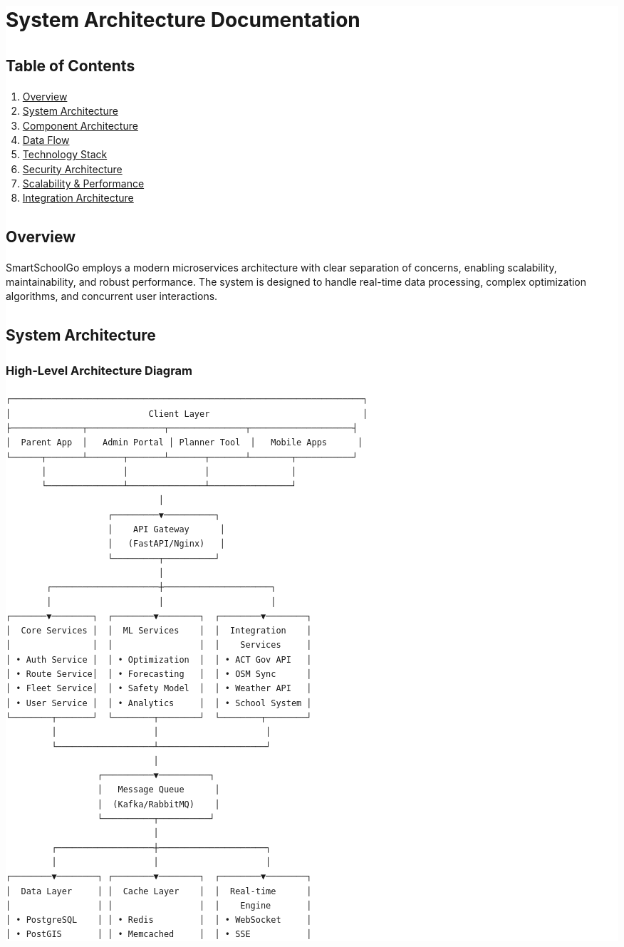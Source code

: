 # System Architecture Documentation

## Table of Contents
1. [Overview](#overview)
2. [System Architecture](#system-architecture)
3. [Component Architecture](#component-architecture)
4. [Data Flow](#data-flow)
5. [Technology Stack](#technology-stack)
6. [Security Architecture](#security-architecture)
7. [Scalability & Performance](#scalability--performance)
8. [Integration Architecture](#integration-architecture)

## Overview

SmartSchoolGo employs a modern microservices architecture with clear separation of concerns, enabling scalability, maintainability, and robust performance. The system is designed to handle real-time data processing, complex optimization algorithms, and concurrent user interactions.

## System Architecture

### High-Level Architecture Diagram

```
┌─────────────────────────────────────────────────────────────────────┐
│                           Client Layer                              │
├──────────────┬───────────────┬───────────────┬────────────────────┤
│  Parent App  │   Admin Portal │ Planner Tool  │   Mobile Apps      │
└──────┬───────┴───────┬───────┴───────┬───────┴────────┬───────────┘
       │               │               │                │
       └───────────────┴───────────────┴────────────────┘
                              │
                    ┌─────────▼──────────┐
                    │    API Gateway      │
                    │   (FastAPI/Nginx)   │
                    └─────────┬──────────┘
                              │
        ┌─────────────────────┼─────────────────────┐
        │                     │                     │
┌───────▼────────┐  ┌────────▼────────┐  ┌────────▼────────┐
│  Core Services │  │  ML Services    │  │  Integration    │
│                │  │                 │  │    Services     │
│ • Auth Service │  │ • Optimization  │  │ • ACT Gov API   │
│ • Route Service│  │ • Forecasting   │  │ • OSM Sync      │
│ • Fleet Service│  │ • Safety Model  │  │ • Weather API   │
│ • User Service │  │ • Analytics     │  │ • School System │
└────────┬───────┘  └────────┬────────┘  └────────┬────────┘
         │                   │                     │
         └───────────────────┴─────────────────────┘
                             │
                  ┌──────────▼──────────┐
                  │   Message Queue      │
                  │  (Kafka/RabbitMQ)    │
                  └──────────┬──────────┘
                             │
         ┌───────────────────┼─────────────────────┐
         │                   │                     │
┌────────▼────────┐ ┌────────▼────────┐  ┌────────▼────────┐
│  Data Layer     │ │  Cache Layer    │  │  Real-time      │
│                 │ │                 │  │    Engine       │
│ • PostgreSQL    │ │ • Redis         │  │ • WebSocket     │
│ • PostGIS       │ │ • Memcached     │  │ • SSE           │
```